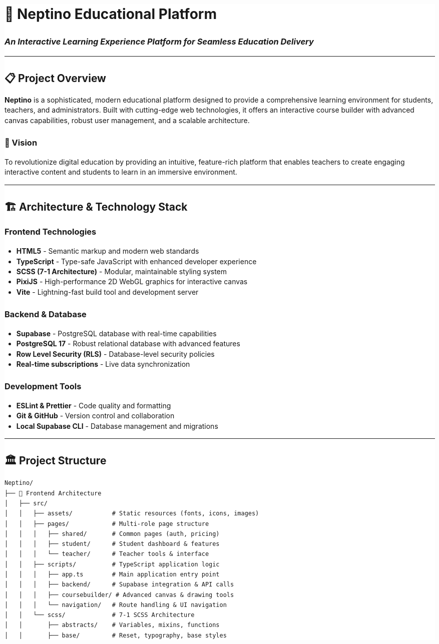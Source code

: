 # 🌊 Neptino Educational Platform
### *An Interactive Learning Experience Platform for Seamless Education Delivery*

---

## 📋 Project Overview

**Neptino** is a sophisticated, modern educational platform designed to provide a comprehensive learning environment for students, teachers, and administrators. Built with cutting-edge web technologies, it offers an interactive course builder with advanced canvas capabilities, robust user management, and a scalable architecture.

### 🎯 Vision
To revolutionize digital education by providing an intuitive, feature-rich platform that enables teachers to create engaging interactive content and students to learn in an immersive environment.

---

## 🏗️ Architecture & Technology Stack

### **Frontend Technologies**
- **HTML5** - Semantic markup and modern web standards
- **TypeScript** - Type-safe JavaScript with enhanced developer experience
- **SCSS (7-1 Architecture)** - Modular, maintainable styling system
- **PixiJS** - High-performance 2D WebGL graphics for interactive canvas
- **Vite** - Lightning-fast build tool and development server

### **Backend & Database**
- **Supabase** - PostgreSQL database with real-time capabilities
- **PostgreSQL 17** - Robust relational database with advanced features
- **Row Level Security (RLS)** - Database-level security policies
- **Real-time subscriptions** - Live data synchronization

### **Development Tools**
- **ESLint & Prettier** - Code quality and formatting
- **Git & GitHub** - Version control and collaboration
- **Local Supabase CLI** - Database management and migrations

---

## 🏛️ Project Structure

```
Neptino/
├── 🎨 Frontend Architecture
│   ├── src/
│   │   ├── assets/           # Static resources (fonts, icons, images)
│   │   ├── pages/            # Multi-role page structure
│   │   │   ├── shared/       # Common pages (auth, pricing)
│   │   │   ├── student/      # Student dashboard & features
│   │   │   └── teacher/      # Teacher tools & interface
│   │   ├── scripts/          # TypeScript application logic
│   │   │   ├── app.ts        # Main application entry point
│   │   │   ├── backend/      # Supabase integration & API calls
│   │   │   ├── coursebuilder/ # Advanced canvas & drawing tools
│   │   │   └── navigation/   # Route handling & UI navigation
│   │   └── scss/             # 7-1 SCSS Architecture
│   │       ├── abstracts/    # Variables, mixins, functions
│   │       ├── base/         # Reset, typography, base styles
```